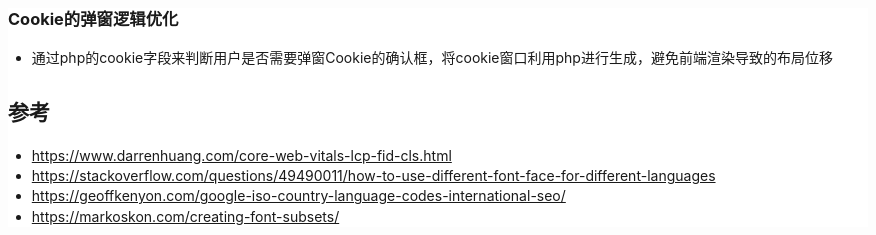 ### Cookie的弹窗逻辑优化
- 通过php的cookie字段来判断用户是否需要弹窗Cookie的确认框，将cookie窗口利用php进行生成，避免前端渲染导致的布局位移

## 参考
- https://www.darrenhuang.com/core-web-vitals-lcp-fid-cls.html
- https://stackoverflow.com/questions/49490011/how-to-use-different-font-face-for-different-languages
- https://geoffkenyon.com/google-iso-country-language-codes-international-seo/
- https://markoskon.com/creating-font-subsets/